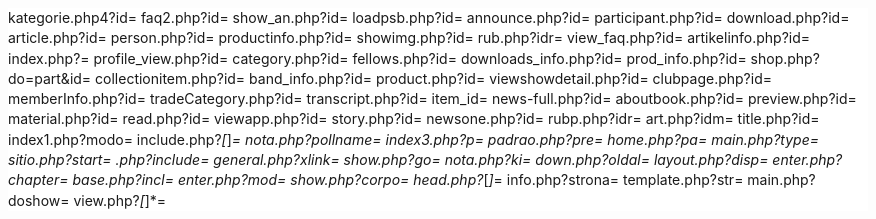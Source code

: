 kategorie.php4?id=
faq2.php?id=
show_an.php?id=
loadpsb.php?id=
announce.php?id=
participant.php?id=
download.php?id=
article.php?id=
person.php?id=
productinfo.php?id=
showimg.php?id=
rub.php?idr=
view_faq.php?id=
artikelinfo.php?id=
index.php?=
profile_view.php?id=
category.php?id=
fellows.php?id=
downloads_info.php?id=
prod_info.php?id=
shop.php?do=part&id=
collectionitem.php?id=
band_info.php?id=
product.php?id=
viewshowdetail.php?id=
clubpage.php?id=
memberInfo.php?id=
tradeCategory.php?id=
transcript.php?id=
item_id=
news-full.php?id=
aboutbook.php?id=
preview.php?id=
material.php?id=
read.php?id=
viewapp.php?id=
story.php?id=
newsone.php?id=
rubp.php?idr=
art.php?idm=
title.php?id=
index1.php?modo=
include.php?*[*]*=
nota.php?pollname=
index3.php?p=
padrao.php?pre=
home.php?pa=
main.php?type=
sitio.php?start=
*.php?include=
general.php?xlink=
show.php?go=
nota.php?ki=
down*.php?oldal=
layout.php?disp=
enter.php?chapter=
base.php?incl=
enter.php?mod=
show.php?corpo=
head.php?*[*]*=
info.php?strona=
template.php?str=
main.php?doshow=
view.php?*[*]*=